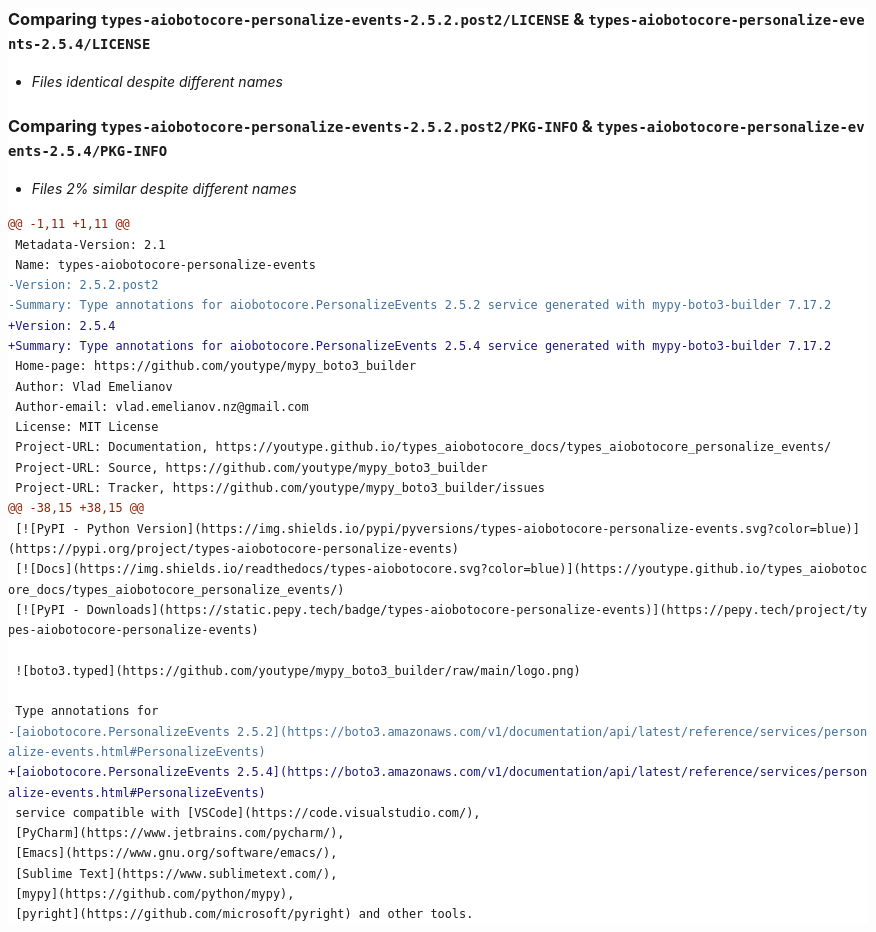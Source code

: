 ### Comparing `types-aiobotocore-personalize-events-2.5.2.post2/LICENSE` & `types-aiobotocore-personalize-events-2.5.4/LICENSE`

 * *Files identical despite different names*

### Comparing `types-aiobotocore-personalize-events-2.5.2.post2/PKG-INFO` & `types-aiobotocore-personalize-events-2.5.4/PKG-INFO`

 * *Files 2% similar despite different names*

```diff
@@ -1,11 +1,11 @@
 Metadata-Version: 2.1
 Name: types-aiobotocore-personalize-events
-Version: 2.5.2.post2
-Summary: Type annotations for aiobotocore.PersonalizeEvents 2.5.2 service generated with mypy-boto3-builder 7.17.2
+Version: 2.5.4
+Summary: Type annotations for aiobotocore.PersonalizeEvents 2.5.4 service generated with mypy-boto3-builder 7.17.2
 Home-page: https://github.com/youtype/mypy_boto3_builder
 Author: Vlad Emelianov
 Author-email: vlad.emelianov.nz@gmail.com
 License: MIT License
 Project-URL: Documentation, https://youtype.github.io/types_aiobotocore_docs/types_aiobotocore_personalize_events/
 Project-URL: Source, https://github.com/youtype/mypy_boto3_builder
 Project-URL: Tracker, https://github.com/youtype/mypy_boto3_builder/issues
@@ -38,15 +38,15 @@
 [![PyPI - Python Version](https://img.shields.io/pypi/pyversions/types-aiobotocore-personalize-events.svg?color=blue)](https://pypi.org/project/types-aiobotocore-personalize-events)
 [![Docs](https://img.shields.io/readthedocs/types-aiobotocore.svg?color=blue)](https://youtype.github.io/types_aiobotocore_docs/types_aiobotocore_personalize_events/)
 [![PyPI - Downloads](https://static.pepy.tech/badge/types-aiobotocore-personalize-events)](https://pepy.tech/project/types-aiobotocore-personalize-events)
 
 ![boto3.typed](https://github.com/youtype/mypy_boto3_builder/raw/main/logo.png)
 
 Type annotations for
-[aiobotocore.PersonalizeEvents 2.5.2](https://boto3.amazonaws.com/v1/documentation/api/latest/reference/services/personalize-events.html#PersonalizeEvents)
+[aiobotocore.PersonalizeEvents 2.5.4](https://boto3.amazonaws.com/v1/documentation/api/latest/reference/services/personalize-events.html#PersonalizeEvents)
 service compatible with [VSCode](https://code.visualstudio.com/),
 [PyCharm](https://www.jetbrains.com/pycharm/),
 [Emacs](https://www.gnu.org/software/emacs/),
 [Sublime Text](https://www.sublimetext.com/),
 [mypy](https://github.com/python/mypy),
 [pyright](https://github.com/microsoft/pyright) and other tools.
```
